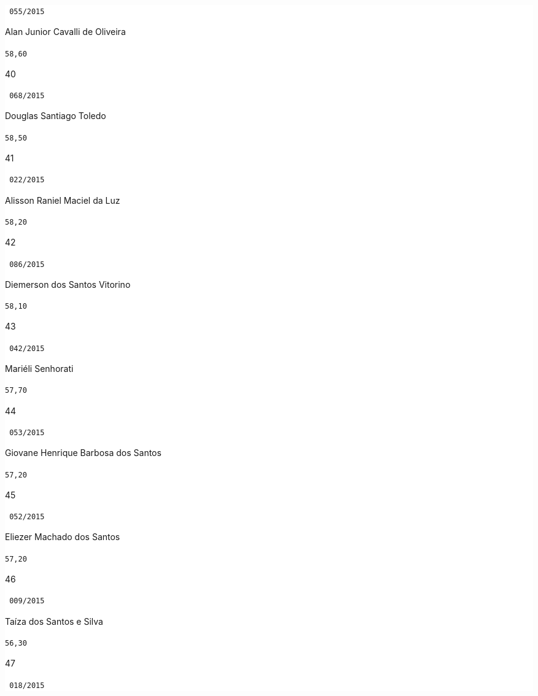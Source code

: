      055/2015

   Alan Junior Cavalli de Oliveira

    58,60 

   40

     068/2015

   Douglas Santiago Toledo

    58,50 

   41

     022/2015

   Alisson Raniel Maciel da Luz

    58,20 

   42

     086/2015

   Diemerson dos Santos Vitorino

    58,10 

   43

     042/2015

   Mariéli Senhorati

    57,70 

   44

     053/2015

   Giovane Henrique Barbosa dos Santos

    57,20 

   45

     052/2015

   Eliezer Machado dos Santos

    57,20 

   46

     009/2015

   Taíza dos Santos e Silva

    56,30 

   47

     018/2015
